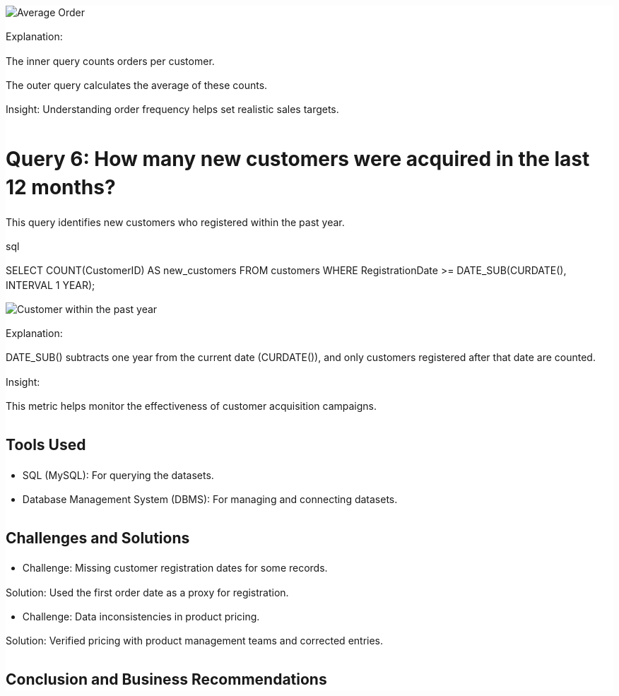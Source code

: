 
![Average Order](https://github.com/user-attachments/assets/7c87d83e-a41f-4e0d-b6c7-4e75e2613da5)


Explanation:

The inner query counts orders per customer.

The outer query calculates the average of these counts.

Insight:
Understanding order frequency helps set realistic sales targets.


# Query 6: How many new customers were acquired in the last 12 months?

This query identifies new customers who registered within the past year.

sql

SELECT 
    COUNT(CustomerID) AS new_customers
FROM 
    customers
WHERE 
    RegistrationDate >= DATE_SUB(CURDATE(), INTERVAL 1 YEAR);

![Customer within the past year](https://github.com/user-attachments/assets/a839ed43-baad-4978-bf1e-5c066d55406d)

    
Explanation:

DATE_SUB() subtracts one year from the current date (CURDATE()), and only customers registered after that date are counted.

Insight:

This metric helps monitor the effectiveness of customer acquisition campaigns.

## Tools Used

- SQL (MySQL): For querying the datasets.

- Database Management System (DBMS): For managing and connecting datasets.

## Challenges and Solutions

- Challenge: Missing customer registration dates for some records.

Solution: Used the first order date as a proxy for registration.

- Challenge: Data inconsistencies in product pricing.

Solution: Verified pricing with product management teams and corrected entries.

## Conclusion and Business Recommendations
